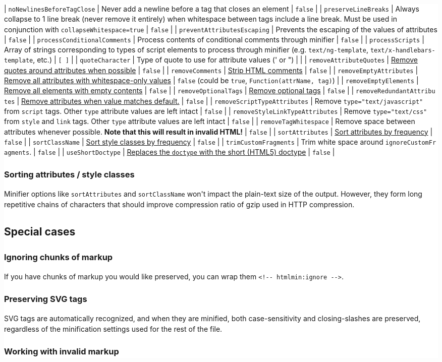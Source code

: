 | `noNewlinesBeforeTagClose`      | Never add a newline before a tag that closes an element                                                                                                                  | `false`                                                       |
| `preserveLineBreaks`            | Always collapse to 1 line break (never remove it entirely) when whitespace between tags include a line break. Must be used in conjunction with `collapseWhitespace=true` | `false`                                                       |
| `preventAttributesEscaping`     | Prevents the escaping of the values of attributes                                                                                                                        | `false`                                                       |
| `processConditionalComments`    | Process contents of conditional comments through minifier                                                                                                                | `false`                                                       |
| `processScripts`                | Array of strings corresponding to types of script elements to process through minifier (e.g. `text/ng-template`, `text/x-handlebars-template`, etc.)                     | `[ ]`                                                         |
| `quoteCharacter`                | Type of quote to use for attribute values (' or ")                                                                                                                       |                                                               |
| `removeAttributeQuotes`         | [Remove quotes around attributes when possible](http://perfectionkills.com/experimenting-with-html-minifier/#remove_attribute_quotes)                                    | `false`                                                       |
| `removeComments`                | [Strip HTML comments](http://perfectionkills.com/experimenting-with-html-minifier/#remove_comments)                                                                      | `false`                                                       |
| `removeEmptyAttributes`         | [Remove all attributes with whitespace-only values](http://perfectionkills.com/experimenting-with-html-minifier/#remove_empty_or_blank_attributes)                       | `false` (could be `true`, `Function(attrName, tag)`)          |
| `removeEmptyElements`           | [Remove all elements with empty contents](http://perfectionkills.com/experimenting-with-html-minifier/#remove_empty_elements)                                            | `false`                                                       |
| `removeOptionalTags`            | [Remove optional tags](http://perfectionkills.com/experimenting-with-html-minifier/#remove_optional_tags)                                                                | `false`                                                       |
| `removeRedundantAttributes`     | [Remove attributes when value matches default.](http://perfectionkills.com/experimenting-with-html-minifier/#remove_redundant_attributes)                                | `false`                                                       |
| `removeScriptTypeAttributes`    | Remove `type="text/javascript"` from `script` tags. Other `type` attribute values are left intact                                                                        | `false`                                                       |
| `removeStyleLinkTypeAttributes` | Remove `type="text/css"` from `style` and `link` tags. Other `type` attribute values are left intact                                                                     | `false`                                                       |
| `removeTagWhitespace`           | Remove space between attributes whenever possible. **Note that this will result in invalid HTML!**                                                                       | `false`                                                       |
| `sortAttributes`                | [Sort attributes by frequency](#sorting-attributes--style-classes)                                                                                                       | `false`                                                       |
| `sortClassName`                 | [Sort style classes by frequency](#sorting-attributes--style-classes)                                                                                                    | `false`                                                       |
| `trimCustomFragments`           | Trim white space around `ignoreCustomFragments`.                                                                                                                         | `false`                                                       |
| `useShortDoctype`               | [Replaces the `doctype` with the short (HTML5) doctype](http://perfectionkills.com/experimenting-with-html-minifier/#use_short_doctype)                                  | `false`                                                       |

### Sorting attributes / style classes

Minifier options like `sortAttributes` and `sortClassName` won't impact the plain-text size of the output. However, they form long repetitive chains of characters that should improve compression ratio of gzip used in HTTP compression.

## Special cases

### Ignoring chunks of markup

If you have chunks of markup you would like preserved, you can wrap them `<!-- htmlmin:ignore -->`.

### Preserving SVG tags

SVG tags are automatically recognized, and when they are minified, both case-sensitivity and closing-slashes are preserved, regardless of the minification settings used for the rest of the file.

### Working with invalid markup
